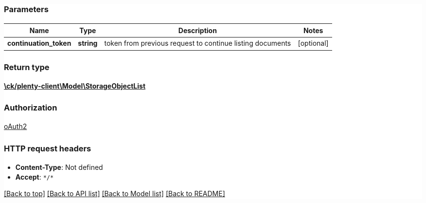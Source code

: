 ### Parameters

| Name | Type | Description  | Notes |
| ------------- | ------------- | ------------- | ------------- |
| **continuation_token** | **string**| token from previous request to continue listing documents | [optional] |

### Return type

[**\ck/plenty-client\Model\StorageObjectList**](../Model/StorageObjectList.md)

### Authorization

[oAuth2](../../README.md#oAuth2)

### HTTP request headers

- **Content-Type**: Not defined
- **Accept**: `*/*`

[[Back to top]](#) [[Back to API list]](../../README.md#endpoints)
[[Back to Model list]](../../README.md#models)
[[Back to README]](../../README.md)
